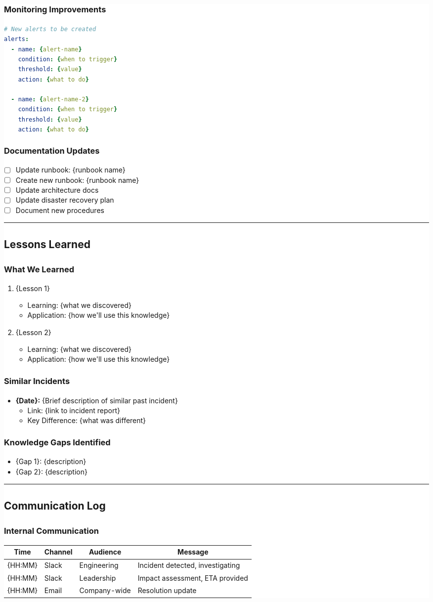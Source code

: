 ### Monitoring Improvements
```yaml
# New alerts to be created
alerts:
  - name: {alert-name}
    condition: {when to trigger}
    threshold: {value}
    action: {what to do}

  - name: {alert-name-2}
    condition: {when to trigger}
    threshold: {value}
    action: {what to do}
```

### Documentation Updates
- [ ] Update runbook: {runbook name}
- [ ] Create new runbook: {runbook name}
- [ ] Update architecture docs
- [ ] Update disaster recovery plan
- [ ] Document new procedures

---

## Lessons Learned

### What We Learned
1. {Lesson 1}
   - Learning: {what we discovered}
   - Application: {how we'll use this knowledge}

2. {Lesson 2}
   - Learning: {what we discovered}
   - Application: {how we'll use this knowledge}

### Similar Incidents
- **{Date}:** {Brief description of similar past incident}
  - Link: {link to incident report}
  - Key Difference: {what was different}

### Knowledge Gaps Identified
- {Gap 1}: {description}
- {Gap 2}: {description}

---

## Communication Log

### Internal Communication
| Time | Channel | Audience | Message |
|------|---------|----------|---------|
| {HH:MM} | Slack | Engineering | Incident detected, investigating |
| {HH:MM} | Slack | Leadership | Impact assessment, ETA provided |
| {HH:MM} | Email | Company-wide | Resolution update |
